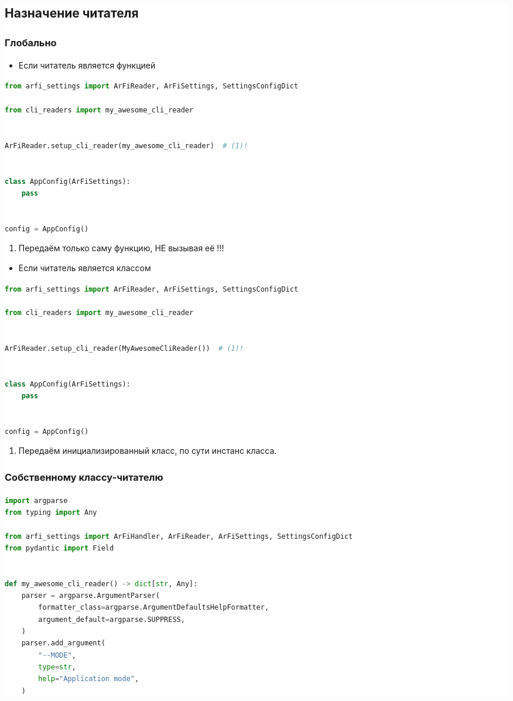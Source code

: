 
## Назначение читателя

### Глобально

-  Если читатель является функцией

```py title="settings.py"
from arfi_settings import ArFiReader, ArFiSettings, SettingsConfigDict

from cli_readers import my_awesome_cli_reader


ArFiReader.setup_cli_reader(my_awesome_cli_reader)  # (1)!


class AppConfig(ArFiSettings):
    pass


config = AppConfig()
```

1. Передаём только саму функцию, НЕ вызывая её !!!


-  Если читатель является классом

```py title="settings.py"
from arfi_settings import ArFiReader, ArFiSettings, SettingsConfigDict

from cli_readers import my_awesome_cli_reader


ArFiReader.setup_cli_reader(MyAwesomeCliReader())  # (1)!


class AppConfig(ArFiSettings):
    pass


config = AppConfig()
```

1. Передаём инициализированный класс, по сути инстанс класса.


### Собственному классу-читателю

```py title="settings.py"
import argparse
from typing import Any

from arfi_settings import ArFiHandler, ArFiReader, ArFiSettings, SettingsConfigDict
from pydantic import Field


def my_awesome_cli_reader() -> dict[str, Any]:
    parser = argparse.ArgumentParser(
        formatter_class=argparse.ArgumentDefaultsHelpFormatter,
        argument_default=argparse.SUPPRESS,
    )
    parser.add_argument(
        "--MODE",
        type=str,
        help="Application mode",
    )
```